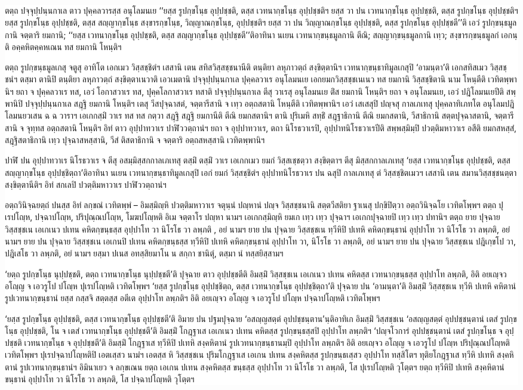 <p>ตตฺถ ปจฺจุปฺปนฺนกาเล ตาว ปุคฺคลวารสฺส อนุโลมนเย ‘‘ยสฺส รูปกฺขโนฺธ อุปฺปชฺชติ, ตสฺส เวทนากฺขโนฺธ อุปฺปชฺชติฯ ยสฺส วา ปน เวทนากฺขโนฺธ อุปฺปชฺชติ, ตสฺส รูปกฺขโนฺธ อุปฺปชฺชติฯ ยสฺส รูปกฺขโนฺธ อุปฺปชฺชติ, ตสฺส สญฺญากฺขโนฺธ สงฺขารกฺขโนฺธ, วิญฺญาณกฺขโนฺธ, อุปฺปชฺชติฯ ยสฺส วา ปน วิญฺญาณกฺขโนฺธ อุปฺปชฺชติ, ตสฺส รูปกฺขโนฺธ อุปฺปชฺชตี’’ติ เอวํ รูปกฺขนฺธมูลกานิ จตฺตาริ ยมกานิ; ‘‘ยสฺส เวทนากฺขโนฺธ อุปฺปชฺชติ, ตสฺส สญฺญากฺขโนฺธ อุปฺปชฺชตี’’ติอาทินา นเยน เวทนากฺขนฺธมูลกานิ ตีณิ; สญฺญากฺขนฺธมูลกานิ เทฺว; สงฺขารกฺขนฺธมูลกํ เอกนฺติ อคฺคหิตคฺคหเณน ทส ยมกานิ โหนฺติฯ</p>


<p>ตตฺถ  รูปกฺขนฺธมูลเกสุ จตูสุ อาทิโต เอกเมว วิสฺสชฺชิตํฯ เสสานิ เตน สทิสวิสฺสชฺชนานีติ ตนฺติยา ลหุภาวตฺถํ สงฺขิตฺตานิฯ เวทนากฺขนฺธาทิมูลเกสุปิ ‘อามนฺตา’ติ เอกสทิสเมว วิสฺสชฺชนํฯ ตสฺมา ตานิปิ ตนฺติยา ลหุภาวตฺถํ สงฺขิตฺตาเนวาติ เอวเมตานิ ปจฺจุปฺปนฺนกาเล ปุคฺคลวาเร อนุโลมนเย เอกยมกวิสฺสชฺชเนเนว ทส ยมกานิ วิสฺสชฺชิตานิ  นาม โหนฺตีติ เวทิตพฺพานิฯ ยถา จ ปุคฺคลวาเร ทส, เอวํ โอกาสวาเร ทส, ปุคฺคโลกาสวาเร ทสาติ ปจฺจุปฺปนฺนกาเล ตีสุ วาเรสุ อนุโลมนเย ติํส ยมกานิ โหนฺติฯ ยถา จ อนุโลมนเย, เอวํ ปฎิโลมนเยปีติ สพฺพานิปิ ปจฺจุปฺปนฺนกาเล สฎฺฐิ  ยมกานิ โหนฺติฯ เตสุ วีสปุจฺฉาสตํ, จตฺตารีสานิ จ เทฺว อตฺถสตานิ โหนฺตีติ เวทิตพฺพานิฯ เอวํ เสเสสุปิ ปญฺจสุ กาลเภเทสุ ปุคฺคลาทิเภทโต อนุโลมปฎิโลมนยวเสน ฉ ฉ วาราฯ เอเกกสฺมิํ วาเร ทส ทส กตฺวา สฎฺฐิ สฎฺฐิ ยมกานีติ ตีณิ ยมกสตานิฯ ตานิ ปุริเมหิ สทฺธิํ สฎฺฐาธิกานิ ตีณิ ยมกสตานิ, วีสาธิกานิ สตฺตปุจฺฉาสตานิ, จตฺตารีสานิ จ จุทฺทส อตฺถสตานิ โหนฺติฯ อิทํ ตาว อุปฺปาทวาเร ปาฬิววตฺถานํฯ ยถา จ อุปฺปาทวาเร, ตถา นิโรธวาเรปิ, อุปฺปาทนิโรธวาเรปีติ สพฺพสฺมิมฺปิ ปวตฺติมหาวาเร อสีติ ยมกสหสฺสํ, สฎฺฐิสตาธิกานิ เทฺว ปุจฺฉาสหสฺสานิ, วีสํ ติสตาธิกานิ จ จตฺตาริ อตฺถสหสฺสานิ เวทิตพฺพานิฯ</p>


<p>ปาฬิ ปน อุปฺปาทวาเร นิโรธวาเร จ ตีสุ อสมฺมิสฺสกกาลเภเทสุ ตสฺมิํ ตสฺมิํ วาเร เอเกกเมว ยมกํ วิสฺสเชฺชตฺวา สงฺขิตฺตาฯ ตีสุ มิสฺสกกาลเภเทสุ ‘ยสฺส เวทนากฺขโนฺธ อุปฺปชฺชติ, ตสฺส สญฺญากฺขโนฺธ อุปฺปชฺชิตฺถา’ติอาทินา นเยน เวทนากฺขนฺธาทิมูลเกสุปิ เอกํ ยมกํ วิสฺสชฺชิตํฯ อุปฺปาทนิโรธวาเร ปน ฉสุปิ กาลเภเทสุ ตํ วิสฺสชฺชิตเมวฯ เสสานิ เตน สมานวิสฺสชฺชนตฺตา สงฺขิตฺตานีติฯ อิทํ สกเลปิ ปวตฺติมหาวาเร ปาฬิววตฺถานํฯ</p>


<p>อตฺถวินิจฺฉยตฺถํ ปนสฺส อิทํ ลกฺขณํ เวทิตพฺพํ – อิมสฺมิญฺหิ ปวตฺติมหาวาเร จตุนฺนํ ปญฺหานํ ปญฺจ วิสฺสชฺชนานิ สตฺตวีสติยา ฐาเนสุ ปกฺขิปิตฺวา อตฺถวินิจฺฉโย เวทิตโพฺพฯ ตตฺถ  ปุเรปโญฺห, ปจฺฉาปโญฺห, ปริปุณฺณปโญฺห, โมฆปโญฺหติ อิเม จตฺตาโร ปญฺหา นามฯ เอเกกสฺมิญฺหิ ยมเก เทฺว เทฺว ปุจฺฉาฯ เอเกกปุจฺฉายปิ เทฺว เทฺว ปทานิฯ ตตฺถ ยาย ปุจฺฉาย วิสฺสชฺชเน เอเกเนว ปเทน คหิตกฺขนฺธสฺส อุปฺปาโท วา นิโรโธ วา ลพฺภติ , อยํ  นามฯ ยาย ปน ปุจฺฉาย วิสฺสชฺชเน ทฺวีหิปิ ปเทหิ คหิตกฺขนฺธานํ อุปฺปาโท วา นิโรโธ วา ลพฺภติ, อยํ  นามฯ ยาย ปน ปุจฺฉาย วิสฺสชฺชเน เอเกนปิ ปเทน คหิตกฺขนฺธสฺส ทฺวีหิปิ ปเทหิ คหิตกฺขนฺธานํ อุปฺปาโท วา, นิโรโธ วา ลพฺภติ, อยํ  นามฯ ยาย ปน ปุจฺฉาย วิสฺสชฺชเน ปฎิเกฺขโป วา, ปฎิเสโธ วา ลพฺภติ, อยํ  นามฯ ยสฺมา ปเนส อทสฺสิยมาโน น สกฺกา ชานิตุํ, ตสฺมา นํ ทสฺสยิสฺสามฯ</p>


<p>‘ยตฺถ  รูปกฺขโนฺธ นุปฺปชฺชติ, ตตฺถ เวทนากฺขโนฺธ นุปฺปชฺชตี’ติ ปุจฺฉาย ตาว อุปฺปชฺชตีติ อิมสฺมิํ วิสฺสชฺชเน เอเกเนว ปเทน คหิตสฺส เวทนากฺขนฺธสฺส อุปฺปาโท ลพฺภติ, อิติ อยเญฺจว อโญฺญ จ เอวรูโป ปโญฺห ปุเรปโญฺหติ เวทิตโพฺพฯ ‘ยสฺส รูปกฺขโนฺธ อุปฺปชฺชิตฺถ, ตสฺส เวทนากฺขโนฺธ อุปฺปชฺชิตฺถา’ติ ปุจฺฉาย ปน ‘อามนฺตา’ติ อิมสฺมิํ วิสฺสชฺชเน ทฺวีหิ ปเทหิ คหิตานํ รูปเวทนากฺขนฺธานํ ยสฺส กสฺสจิ สตฺตสฺส อตีเต อุปฺปาโท ลพฺภติฯ อิติ อยเญฺจว อโญฺญ จ เอวรูโป ปโญฺห ปจฺฉาปโญฺหติ เวทิตโพฺพฯ</p>


<p>‘ยสฺส รูปกฺขโนฺธ อุปฺปชฺชติ, ตสฺส เวทนากฺขโนฺธ อุปฺปชฺชตี’ติ อิมาย ปน ปฐมปุจฺฉาย ‘อสญฺญสตฺตํ อุปปชฺชนฺตาน’นฺติอาทิเก อิมสฺมิํ วิสฺสชฺชเน ‘อสญฺญสตฺตํ อุปปชฺชนฺตานํ เตสํ รูปกฺขโนฺธ อุปฺปชฺชติ, โน จ เตสํ เวทนากฺขโนฺธ อุปฺปชฺชตี’ติ อิมสฺมิํ โกฎฺฐาเส เอเกเนว ปเทน คหิตสฺส รูปกฺขนฺธสฺสปิ อุปฺปาโท ลพฺภติฯ ‘ปญฺจโวการํ อุปปชฺชนฺตานํ เตสํ รูปกฺขโนฺธ จ อุปฺปชฺชติ เวทนากฺขโนฺธ จ อุปฺปชฺชตี’ติ อิมสฺมิํ โกฎฺฐาเส ทฺวีหิปิ ปเทหิ สงฺคหิตานํ รูปเวทนากฺขนฺธานมฺปิ อุปฺปาโท ลพฺภติฯ อิติ อยเญฺจว อโญฺญ จ เอวรูโป ปโญฺห ปริปุณฺณปโญฺหติ เวทิตโพฺพฯ ปุเรปจฺฉาปโญฺหติปิ  เอตเสฺสว นามํฯ เอตสฺส หิ วิสฺสชฺชเน ปุริมโกฎฺฐาเส เอเกน ปเทน สงฺคหิตสฺส รูปกฺขนฺธเสฺสว อุปฺปาโท ทสฺสิโตฯ ทุติยโกฎฺฐาเส ทฺวีหิ ปเทหิ สงฺคหิตานํ รูปเวทนากฺขนฺธานํฯ อิมินาเยว จ ลกฺขเณน ยตฺถ เอเกน ปเทน สงฺคหิตสฺส ขนฺธสฺส อุปฺปาโท วา นิโรโธ วา ลพฺภติ, โส ปุเรปโญฺหติ วุโตฺตฯ ยตฺถ ทฺวีหิปิ ปเทหิ สงฺคหิตานํ ขนฺธานํ อุปฺปาโท วา นิโรโธ วา ลพฺภติ, โส ปจฺฉาปโญฺหติ วุโตฺตฯ</p>
